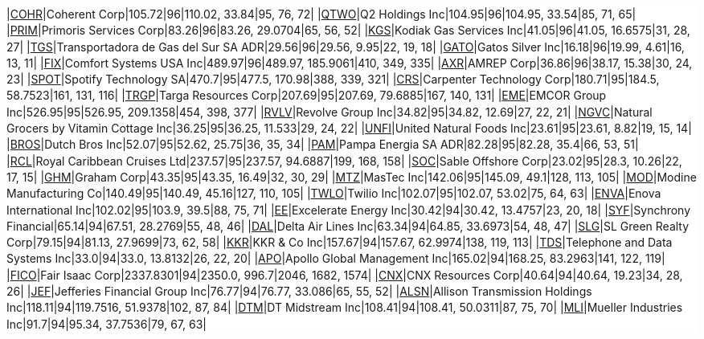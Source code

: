 |[COHR](https://finance.yahoo.com/quote/COHR/)|Coherent Corp|105.72|96|110.02, 33.84|95, 76, 72|
|[QTWO](https://finance.yahoo.com/quote/QTWO/)|Q2 Holdings Inc|104.95|96|104.95, 33.54|85, 71, 65|
|[PRIM](https://finance.yahoo.com/quote/PRIM/)|Primoris Services Corp|83.26|96|83.26, 29.0704|65, 56, 52|
|[KGS](https://finance.yahoo.com/quote/KGS/)|Kodiak Gas Services Inc|41.05|96|41.05, 16.6575|31, 28, 27|
|[TGS](https://finance.yahoo.com/quote/TGS/)|Transportadora de Gas del Sur SA ADR|29.56|96|29.56, 9.95|22, 19, 18|
|[GATO](https://finance.yahoo.com/quote/GATO/)|Gatos Silver Inc|16.18|96|19.99, 4.61|16, 13, 11|
|[FIX](https://finance.yahoo.com/quote/FIX/)|Comfort Systems USA Inc|489.97|96|489.97, 185.9061|410, 349, 335|
|[AXR](https://finance.yahoo.com/quote/AXR/)|AMREP Corp|36.86|96|38.17, 15.38|30, 24, 23|
|[SPOT](https://finance.yahoo.com/quote/SPOT/)|Spotify Technology SA|470.7|95|477.5, 170.98|388, 339, 321|
|[CRS](https://finance.yahoo.com/quote/CRS/)|Carpenter Technology Corp|180.71|95|184.5, 58.7523|161, 131, 116|
|[TRGP](https://finance.yahoo.com/quote/TRGP/)|Targa Resources Corp|207.69|95|207.69, 79.6885|167, 140, 131|
|[EME](https://finance.yahoo.com/quote/EME/)|EMCOR Group Inc|526.95|95|526.95, 209.1358|454, 398, 377|
|[RVLV](https://finance.yahoo.com/quote/RVLV/)|Revolve Group Inc|34.82|95|34.82, 12.69|27, 22, 21|
|[NGVC](https://finance.yahoo.com/quote/NGVC/)|Natural Grocers by Vitamin Cottage Inc|36.25|95|36.25, 11.533|29, 24, 22|
|[UNFI](https://finance.yahoo.com/quote/UNFI/)|United Natural Foods Inc|23.61|95|23.61, 8.82|19, 15, 14|
|[BROS](https://finance.yahoo.com/quote/BROS/)|Dutch Bros Inc|52.07|95|52.62, 25.75|36, 35, 34|
|[PAM](https://finance.yahoo.com/quote/PAM/)|Pampa Energia SA ADR|82.28|95|82.28, 35.4|66, 53, 51|
|[RCL](https://finance.yahoo.com/quote/RCL/)|Royal Caribbean Cruises Ltd|237.57|95|237.57, 94.6887|199, 168, 158|
|[SOC](https://finance.yahoo.com/quote/SOC/)|Sable Offshore Corp|23.02|95|28.3, 10.26|22, 17, 15|
|[GHM](https://finance.yahoo.com/quote/GHM/)|Graham Corp|43.35|95|43.35, 16.49|32, 30, 29|
|[MTZ](https://finance.yahoo.com/quote/MTZ/)|MasTec Inc|142.06|95|145.09, 49.1|128, 113, 105|
|[MOD](https://finance.yahoo.com/quote/MOD/)|Modine Manufacturing Co|140.49|95|140.49, 45.16|127, 110, 105|
|[TWLO](https://finance.yahoo.com/quote/TWLO/)|Twilio Inc|102.07|95|102.07, 53.02|75, 64, 63|
|[ENVA](https://finance.yahoo.com/quote/ENVA/)|Enova International Inc|102.02|95|103.9, 39.5|88, 75, 71|
|[EE](https://finance.yahoo.com/quote/EE/)|Excelerate Energy Inc|30.42|94|30.42, 13.4757|23, 20, 18|
|[SYF](https://finance.yahoo.com/quote/SYF/)|Synchrony Financial|65.14|94|67.51, 28.2769|55, 48, 46|
|[DAL](https://finance.yahoo.com/quote/DAL/)|Delta Air Lines Inc|63.34|94|64.85, 33.6973|54, 48, 47|
|[SLG](https://finance.yahoo.com/quote/SLG/)|SL Green Realty Corp|79.15|94|81.13, 27.9699|73, 62, 58|
|[KKR](https://finance.yahoo.com/quote/KKR/)|KKR & Co Inc|157.67|94|157.67, 62.9974|138, 119, 113|
|[TDS](https://finance.yahoo.com/quote/TDS/)|Telephone and Data Systems Inc|33.0|94|33.0, 13.8132|26, 22, 20|
|[APO](https://finance.yahoo.com/quote/APO/)|Apollo Global Management Inc|165.02|94|168.25, 83.2963|141, 122, 119|
|[FICO](https://finance.yahoo.com/quote/FICO/)|Fair Isaac Corp|2337.8301|94|2350.0, 996.7|2046, 1682, 1574|
|[CNX](https://finance.yahoo.com/quote/CNX/)|CNX Resources Corp|40.64|94|40.64, 19.23|34, 28, 26|
|[JEF](https://finance.yahoo.com/quote/JEF/)|Jefferies Financial Group Inc|76.77|94|76.77, 33.086|65, 55, 52|
|[ALSN](https://finance.yahoo.com/quote/ALSN/)|Allison Transmission Holdings Inc|118.11|94|119.7516, 51.9378|102, 87, 84|
|[DTM](https://finance.yahoo.com/quote/DTM/)|DT Midstream Inc|108.41|94|108.41, 50.0311|87, 75, 70|
|[MLI](https://finance.yahoo.com/quote/MLI/)|Mueller Industries Inc|91.7|94|95.34, 37.7536|79, 67, 63|
